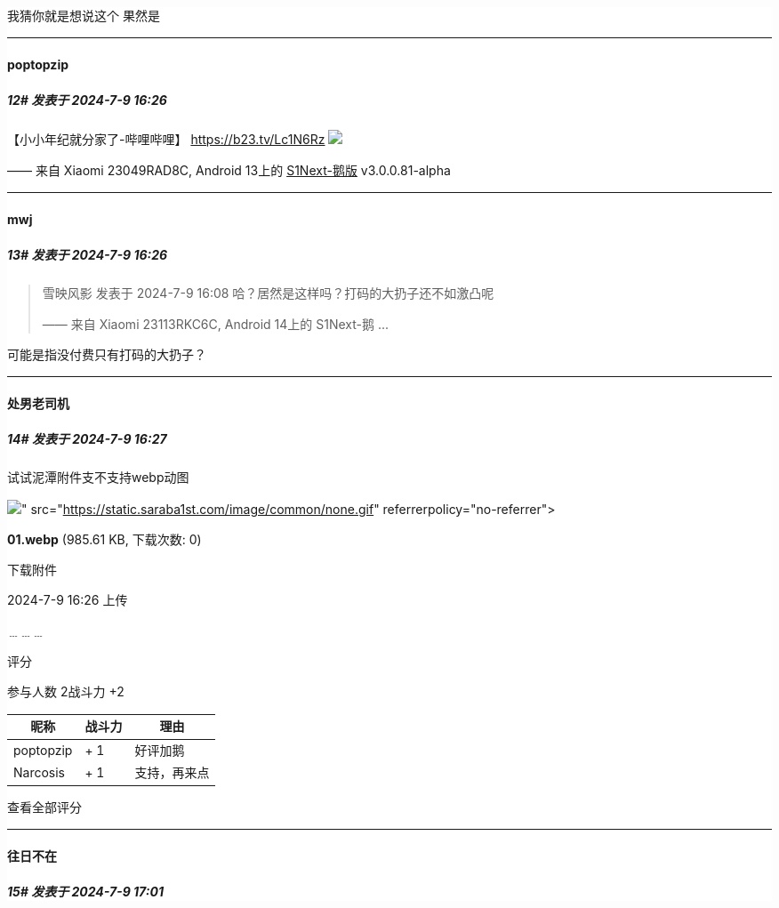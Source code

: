 我猜你就是想说这个 果然是

*****

####  poptopzip  
##### 12#       发表于 2024-7-9 16:26

【小小年纪就分家了-哔哩哔哩】 https://b23.tv/Lc1N6Rz
<img src="https://static.saraba1st.com/image/smiley/face2017/026.png" referrerpolicy="no-referrer">

—— 来自 Xiaomi 23049RAD8C, Android 13上的 [S1Next-鹅版](https://github.com/ykrank/S1-Next/releases) v3.0.0.81-alpha

*****

####  mwj  
##### 13#       发表于 2024-7-9 16:26

<blockquote>雪映风影 发表于 2024-7-9 16:08
哈？居然是这样吗？打码的大扔子还不如激凸呢

—— 来自 Xiaomi 23113RKC6C, Android 14上的 S1Next-鹅 ...</blockquote>
可能是指没付费只有打码的大扔子？

*****

####  处男老司机  
##### 14#       发表于 2024-7-9 16:27

试试泥潭附件支不支持webp动图

<img src="https://img.saraba1st.com/forum/202407/09/162635w9f3sz8uu1xz181f.webp" referrerpolicy="no-referrer">" src="https://static.saraba1st.com/image/common/none.gif" referrerpolicy="no-referrer">

<strong>01.webp</strong> (985.61 KB, 下载次数: 0)

下载附件

2024-7-9 16:26 上传

﹍﹍﹍

评分

 参与人数 2战斗力 +2

|昵称|战斗力|理由|
|----|---|---|
| poptopzip| + 1|好评加鹅|
| Narcosis| + 1|支持，再来点|

查看全部评分

*****

####  往日不在  
##### 15#       发表于 2024-7-9 17:01
